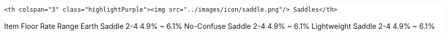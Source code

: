     <th colspan="3" class="highlightPurple"><img src="../images/icon/saddle.png"/> Saddles</th>
  </tr>
  <tr>
    <th>Item</th>
    <th>Floor</th>
    <th>Rate Range</th>
  </tr>
  <tr>
    <td>Earth Saddle</td>
    <td>2-4</td>
    <td>4.9% ~ 6.1%</td>
  </tr>
  <tr>
    <td>No-Confuse Saddle</td>
    <td>2-4</td>
    <td>4.9% ~ 6.1%</td>
  </tr>
  <tr>
    <td>Lightweight Saddle</td>
    <td>2-4</td>
    <td>4.9% ~ 6.1%</td>
